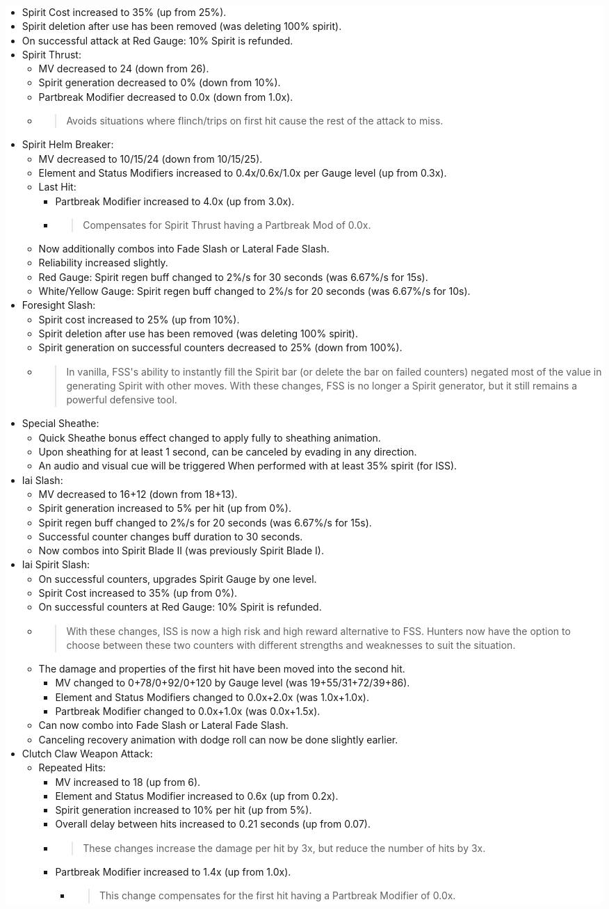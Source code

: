   - Spirit Cost increased to 35% (up from 25%).
  - Spirit deletion after use has been removed (was deleting 100% spirit).
  - On successful attack at Red Gauge: 10% Spirit is refunded.
- Spirit Thrust:
  - MV decreased to 24 (down from 26).
  - Spirit generation decreased to 0% (down from 10%).
  - Partbreak Modifier decreased to 0.0x (down from 1.0x).
  - > Avoids situations where flinch/trips on first hit cause the rest of the attack to miss.
- Spirit Helm Breaker:
  - MV decreased to 10/15/24 (down from 10/15/25).
  - Element and Status Modifiers increased to 0.4x/0.6x/1.0x per Gauge level (up from 0.3x).
  - Last Hit:
    - Partbreak Modifier increased to 4.0x (up from 3.0x).
    - > Compensates for Spirit Thrust having a Partbreak Mod of 0.0x.
  - Now additionally combos into Fade Slash or Lateral Fade Slash.
  - Reliability increased slightly.
  - Red Gauge: Spirit regen buff changed to 2%/s for 30 seconds (was 6.67%/s for 15s).
  - White/Yellow Gauge: Spirit regen buff changed to 2%/s for 20 seconds (was 6.67%/s for 10s).
- Foresight Slash:
  - Spirit cost increased to 25% (up from 10%).
  - Spirit deletion after use has been removed (was deleting 100% spirit).
  - Spirit generation on successful counters decreased to 25% (down from 100%).
  - > In vanilla, FSS's ability to instantly fill the Spirit bar (or delete the bar on failed counters) negated most of the value in generating Spirit with other moves. With these changes, FSS is no longer a Spirit generator, but it still remains a powerful defensive tool.
- Special Sheathe:
  - Quick Sheathe bonus effect changed to apply fully to sheathing animation.
  - Upon sheathing for at least 1 second, can be canceled by evading in any direction.
  - An audio and visual cue will be triggered When performed with at least 35% spirit (for ISS).
- Iai Slash:
  - MV decreased to 16+12 (down from 18+13).
  - Spirit generation increased to 5% per hit (up from 0%).
  - Spirit regen buff changed to 2%/s for 20 seconds (was 6.67%/s for 15s).
  - Successful counter changes buff duration to 30 seconds.
  - Now combos into Spirit Blade II (was previously Spirit Blade I).
- Iai Spirit Slash:
  - On successful counters, upgrades Spirit Gauge by one level.
  - Spirit Cost increased to 35% (up from 0%).
  - On successful counters at Red Gauge: 10% Spirit is refunded.
  - > With these changes, ISS is now a high risk and high reward alternative to FSS. Hunters now have the option to choose between these two counters with different strengths and weaknesses to suit the situation.
  - The damage and properties of the first hit have been moved into the second hit.
    - MV changed to 0+78/0+92/0+120 by Gauge level (was 19+55/31+72/39+86).
    - Element and Status Modifiers changed to 0.0x+2.0x (was 1.0x+1.0x).
    - Partbreak Modifier changed to 0.0x+1.0x (was 0.0x+1.5x).
  - Can now combo into Fade Slash or Lateral Fade Slash.
  - Canceling recovery animation with dodge roll can now be done slightly earlier.
- Clutch Claw Weapon Attack:
  - Repeated Hits:
    - MV increased to 18 (up from 6).
    - Element and Status Modifier increased to 0.6x (up from 0.2x).
    - Spirit generation increased to 10% per hit (up from 5%).
    - Overall delay between hits increased to 0.21 seconds (up from 0.07).
    - > These changes increase the damage per hit by 3x, but reduce the number of hits by 3x.
    - Partbreak Modifier increased to 1.4x (up from 1.0x).
      - > This change compensates for the first hit having a Partbreak Modifier of 0.0x.
